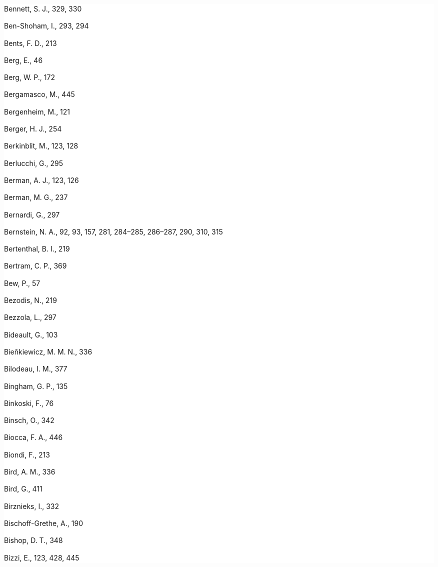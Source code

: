 Bennett, S. J., 329, 330

Ben-Shoham, I., 293, 294

Bents, F. D., 213

Berg, E., 46

Berg, W. P., 172

Bergamasco, M., 445

Bergenheim, M., 121

Berger, H. J., 254

Berkinblit, M., 123, 128

Berlucchi, G., 295

Berman, A. J., 123, 126

Berman, M. G., 237

Bernardi, G., 297

Bernstein, N. A., 92, 93, 157, 281, 284–285, 286–287, 290, 310, 315

Bertenthal, B. I., 219

Bertram, C. P., 369

Bew, P., 57

Bezodis, N., 219

Bezzola, L., 297

Bideault, G., 103

Bieñkiewicz, M. M. N., 336

Bilodeau, I. M., 377

Bingham, G. P., 135

Binkoski, F., 76

Binsch, O., 342

Biocca, F. A., 446

Biondi, F., 213

Bird, A. M., 336

Bird, G., 411

Birznieks, I., 332

Bischoff-Grethe, A., 190

Bishop, D. T., 348

Bizzi, E., 123, 428, 445
